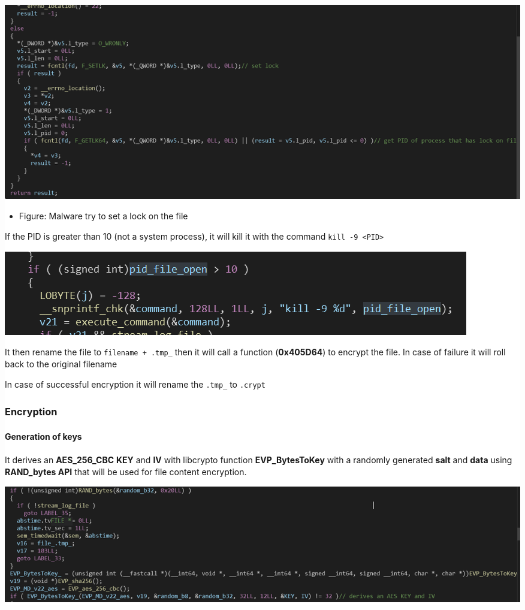 ![alt text](/assets/img/hellokitty_linux/20210716164904.png)
- Figure: Malware try to set a lock on the file

If the PID is greater than 10 (not a system process), it will kill it with the command `kill -9 <PID>`

![alt text](/assets/img/hellokitty_linux/20210716165020.png)

It then rename the file to `filename + .tmp_`
then it will call a function (**0x405D64**) to encrypt the file. 
In case of failure it will roll back to the original filename

In case of successful encryption it will rename the `.tmp_` to `.crypt`


### **Encryption**
#### **Generation of keys**
It derives an **AES_256_CBC** **KEY** and **IV** with libcrypto function **EVP_BytesToKey** with a randomly generated **salt** and **data** using **RAND_bytes API** that will be used for file content encryption.

![alt text](/assets/img/hellokitty_linux/20210716181215.png)
